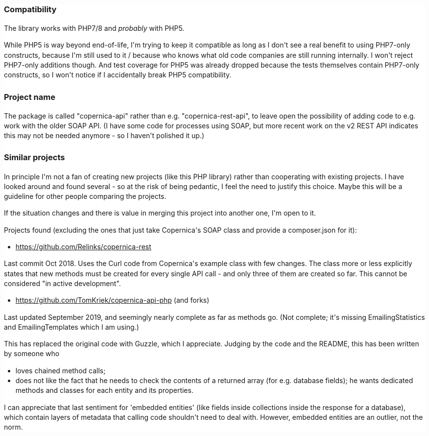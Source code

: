 ### Compatibility

The library works with PHP7/8 and _probably_ with PHP5.

While PHP5 is way beyond end-of-life, I'm trying to keep it compatible as long
as I don't see a real benefit to using PHP7-only constructs, because I'm still
used to it / because who knows what old code companies are still running
internally. I won't reject PHP7-only additions though. And test coverage for
PHP5 was already dropped because the tests themselves contain PHP7-only
constructs, so I won't notice if I accidentally break PHP5 compatibility.

### Project name

The package is called "copernica-api" rather than e.g. "copernica-rest-api", to
leave open the possibility of adding code to e.g. work with the older SOAP API.
(I have some code for processes using SOAP, but more recent work on the v2
REST API indicates this may not be needed anymore - so I haven't polished it
up.)

### Similar projects

In principle I'm not a fan of creating new projects (like this PHP library)
rather than cooperating with existing projects. I have looked around and found
several - so at the risk of being pedantic, I feel the need to justify this
choice. Maybe this will be a guideline for other people comparing the projects.

If the situation changes and there is value in merging this project into
another one, I'm open to it.

Projects found (excluding the ones that just take Copernica's SOAP class and
provide a composer.json for it):
* https://github.com/Relinks/copernica-rest

Last commit Oct 2018. Uses the Curl code from Copernica's example class with
few changes. The class more or less explicitly states that new methods must be
created for every single API call - and only three of them are created so far.
This cannot be considered "in active development".

* https://github.com/TomKriek/copernica-api-php (and forks)

Last updated September 2019, and seemingly nearly complete as far as methods
go. (Not complete; it's missing EmailingStatistics and EmailingTemplates which
I am using.)

This has replaced the original code with Guzzle, which I appreciate. Judging by
the code and the README, this has been written by someone who
* loves chained method calls;
* does not like the fact that he needs to check the contents of a returned
  array (for e.g. database fields); he wants dedicated methods and classes for
  each entity and its properties.

I can appreciate that last sentiment for 'embedded entities' (like fields
inside collections inside the response for a database), which contain layers of
metadata that calling code shouldn't need to deal with. However, embedded
entities are an outlier, not the norm.
